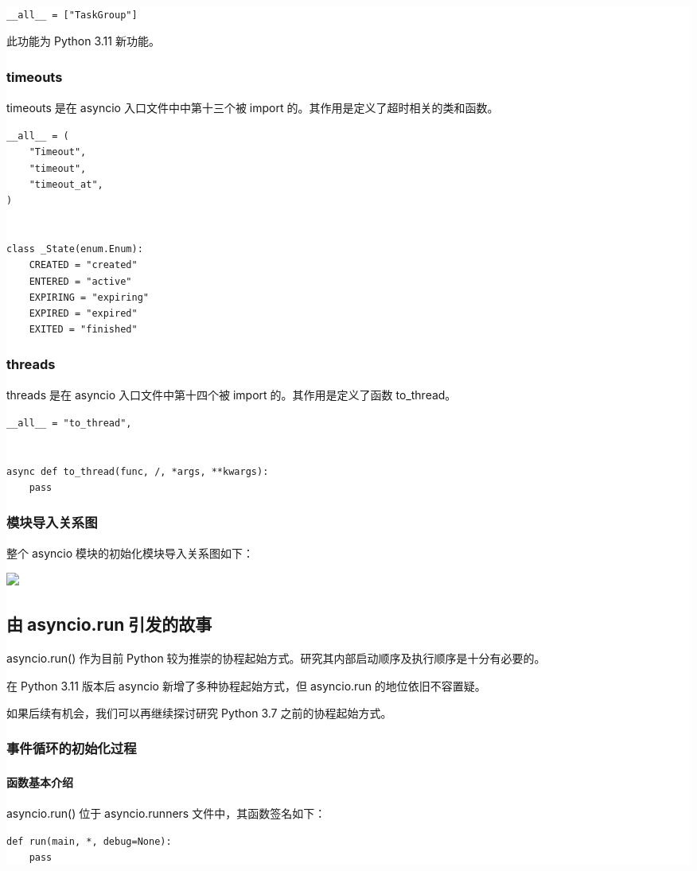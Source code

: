     __all__ = ["TaskGroup"]
    

此功能为 Python 3.11 新功能。

### timeouts

timeouts 是在 asyncio 入口文件中中第十三个被 import 的。其作用是定义了超时相关的类和函数。

    __all__ = (
        "Timeout",
        "timeout",
        "timeout_at",
    )
    
    
    class _State(enum.Enum):
        CREATED = "created"
        ENTERED = "active"
        EXPIRING = "expiring"
        EXPIRED = "expired"
        EXITED = "finished"
    

### threads

threads 是在 asyncio 入口文件中第十四个被 import 的。其作用是定义了函数 to\_thread。

    __all__ = "to_thread",
    
    
    async def to_thread(func, /, *args, **kwargs):
        pass
    

### 模块导入关系图

整个 asyncio 模块的初始化模块导入关系图如下：

![](https://images-1302522496.cos.ap-nanjing.myqcloud.com/img/asyncio%20%E6%BA%90%E7%A0%81%E5%AF%BC%E5%85%A5%E5%85%B3%E7%B3%BB%E5%9B%BE(1).png)

由 asyncio.run 引发的故事
-------------------

asyncio.run() 作为目前 Python 较为推崇的协程起始方式。研究其内部启动顺序及执行顺序是十分有必要的。

在 Python 3.11 版本后 asyncio 新增了多种协程起始方式，但 asyncio.run 的地位依旧不容置疑。

如果后续有机会，我们可以再继续探讨研究 Python 3.7 之前的协程起始方式。

### 事件循环的初始化过程

#### 函数基本介绍

asyncio.run() 位于 asyncio.runners 文件中，其函数签名如下：

    def run(main, *, debug=None):
        pass
    